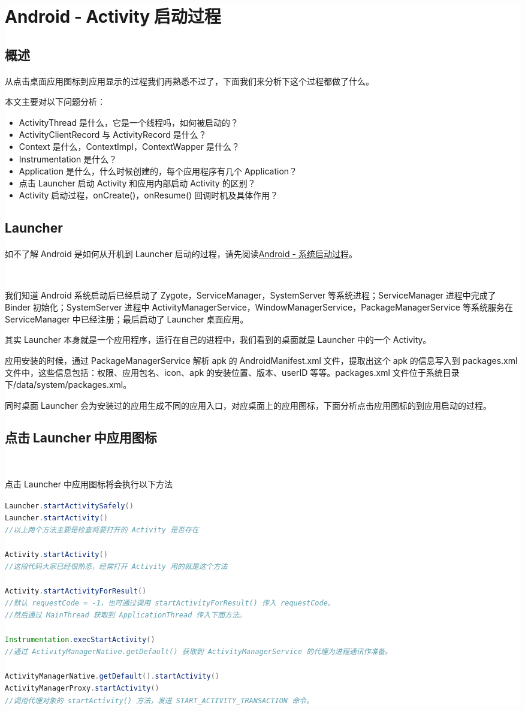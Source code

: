 # Android - Activity 启动过程

## 概述

从点击桌面应用图标到应用显示的过程我们再熟悉不过了，下面我们来分析下这个过程都做了什么。

本文主要对以下问题分析：

- ActivityThread 是什么，它是一个线程吗，如何被启动的？
- ActivityClientRecord 与 ActivityRecord 是什么？
- Context 是什么，ContextImpl，ContextWapper 是什么？
- Instrumentation 是什么？
- Application 是什么，什么时候创建的，每个应用程序有几个 Application？
- 点击 Launcher 启动 Activity 和应用内部启动 Activity 的区别？
- Activity 启动过程，onCreate()，onResume() 回调时机及具体作用？

## Launcher

如不了解 Android 是如何从开机到 Launcher
启动的过程，请先阅读[Android - 系统启动过程](https://github.com/jeanboydev/Android-ReadTheFuckingSourceCode/blob/master/android/Android-系统启动过程.md)。

<img src="https://github.com/jeanboydev/Android-ReadTheFuckingSourceCode/blob/master/resources/images/android_boot_loader/android-bootloader.png?raw=true" alt=""/>

我们知道 Android 系统启动后已经启动了 Zygote，ServiceManager，SystemServer 等系统进程；ServiceManager
进程中完成了 Binder 初始化；SystemServer 进程中
ActivityManagerService，WindowManagerService，PackageManagerService 等系统服务在 ServiceManager
中已经注册；最后启动了 Launcher 桌面应用。

其实 Launcher 本身就是一个应用程序，运行在自己的进程中，我们看到的桌面就是 Launcher 中的一个 Activity。

应用安装的时候，通过 PackageManagerService 解析 apk 的 AndroidManifest.xml 文件，提取出这个 apk 的信息写入到
packages.xml 文件中，这些信息包括：权限、应用包名、icon、apk 的安装位置、版本、userID 等等。packages.xml
文件位于系统目录下/data/system/packages.xml。

同时桌面 Launcher 会为安装过的应用生成不同的应用入口，对应桌面上的应用图标，下面分析点击应用图标的到应用启动的过程。

## 点击 Launcher 中应用图标

<img src="https://github.com/jeanboydev/Android-ReadTheFuckingSourceCode/blob/master/resources/images/android_activity/app_start.png?raw=true" alt=""/>

点击 Launcher 中应用图标将会执行以下方法

```Java
Launcher.startActivitySafely()
Launcher.startActivity()
//以上两个方法主要是检查将要打开的 Activity 是否存在

Activity.startActivity()
//这段代码大家已经很熟悉，经常打开 Activity 用的就是这个方法

Activity.startActivityForResult()
//默认 requestCode = -1，也可通过调用 startActivityForResult() 传入 requestCode。 
//然后通过 MainThread 获取到 ApplicationThread 传入下面方法。

Instrumentation.execStartActivity()
//通过 ActivityManagerNative.getDefault() 获取到 ActivityManagerService 的代理为进程通讯作准备。

ActivityManagerNative.getDefault().startActivity()
ActivityManagerProxy.startActivity()
//调用代理对象的 startActivity() 方法，发送 START_ACTIVITY_TRANSACTION 命令。
```
